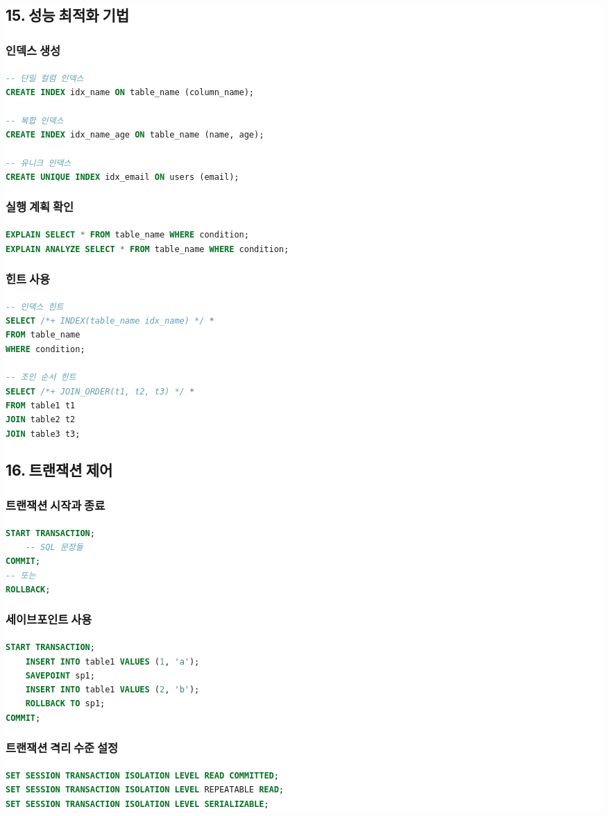 ## 15. 성능 최적화 기법

### 인덱스 생성
```sql
-- 단일 컬럼 인덱스
CREATE INDEX idx_name ON table_name (column_name);

-- 복합 인덱스
CREATE INDEX idx_name_age ON table_name (name, age);

-- 유니크 인덱스
CREATE UNIQUE INDEX idx_email ON users (email);
```

### 실행 계획 확인
```sql
EXPLAIN SELECT * FROM table_name WHERE condition;
EXPLAIN ANALYZE SELECT * FROM table_name WHERE condition;
```

### 힌트 사용
```sql
-- 인덱스 힌트
SELECT /*+ INDEX(table_name idx_name) */ *
FROM table_name
WHERE condition;

-- 조인 순서 힌트
SELECT /*+ JOIN_ORDER(t1, t2, t3) */ *
FROM table1 t1
JOIN table2 t2
JOIN table3 t3;
```

## 16. 트랜잭션 제어

### 트랜잭션 시작과 종료
```sql
START TRANSACTION;
    -- SQL 문장들
COMMIT;
-- 또는
ROLLBACK;
```

### 세이브포인트 사용
```sql
START TRANSACTION;
    INSERT INTO table1 VALUES (1, 'a');
    SAVEPOINT sp1;
    INSERT INTO table1 VALUES (2, 'b');
    ROLLBACK TO sp1;
COMMIT;
```

### 트랜잭션 격리 수준 설정
```sql
SET SESSION TRANSACTION ISOLATION LEVEL READ COMMITTED;
SET SESSION TRANSACTION ISOLATION LEVEL REPEATABLE READ;
SET SESSION TRANSACTION ISOLATION LEVEL SERIALIZABLE;
```